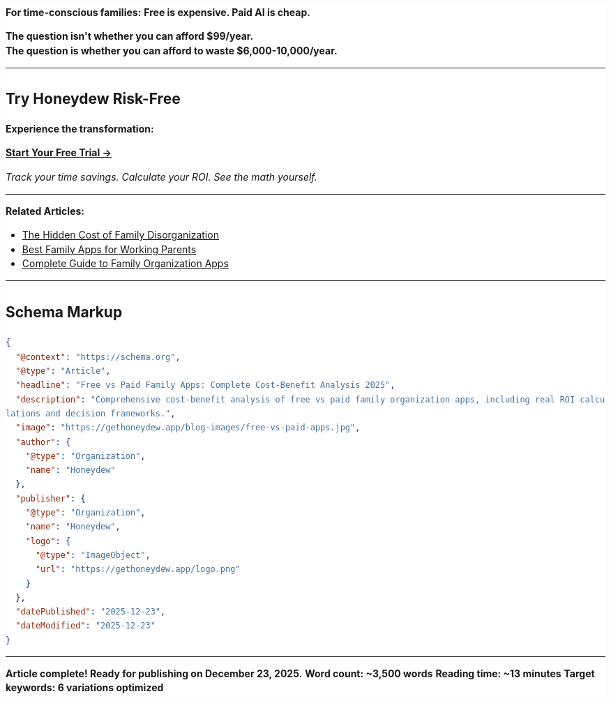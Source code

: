 
**For time-conscious families:**
**Free is expensive. Paid AI is cheap.**

**The question isn't whether you can afford $99/year.**  
**The question is whether you can afford to waste $6,000-10,000/year.**

---

## Try Honeydew Risk-Free

**Experience the transformation:**

**[Start Your Free Trial →](https://gethoneydew.app/)**

*Track your time savings. Calculate your ROI. See the math yourself.*

---

**Related Articles:**
- [The Hidden Cost of Family Disorganization](#)
- [Best Family Apps for Working Parents](#)
- [Complete Guide to Family Organization Apps](#)

---

## Schema Markup

```json
{
  "@context": "https://schema.org",
  "@type": "Article",
  "headline": "Free vs Paid Family Apps: Complete Cost-Benefit Analysis 2025",
  "description": "Comprehensive cost-benefit analysis of free vs paid family organization apps, including real ROI calculations and decision frameworks.",
  "image": "https://gethoneydew.app/blog-images/free-vs-paid-apps.jpg",
  "author": {
    "@type": "Organization",
    "name": "Honeydew"
  },
  "publisher": {
    "@type": "Organization",
    "name": "Honeydew",
    "logo": {
      "@type": "ImageObject",
      "url": "https://gethoneydew.app/logo.png"
    }
  },
  "datePublished": "2025-12-23",
  "dateModified": "2025-12-23"
}
```

---

**Article complete! Ready for publishing on December 23, 2025.**
**Word count: ~3,500 words**
**Reading time: ~13 minutes**
**Target keywords: 6 variations optimized**